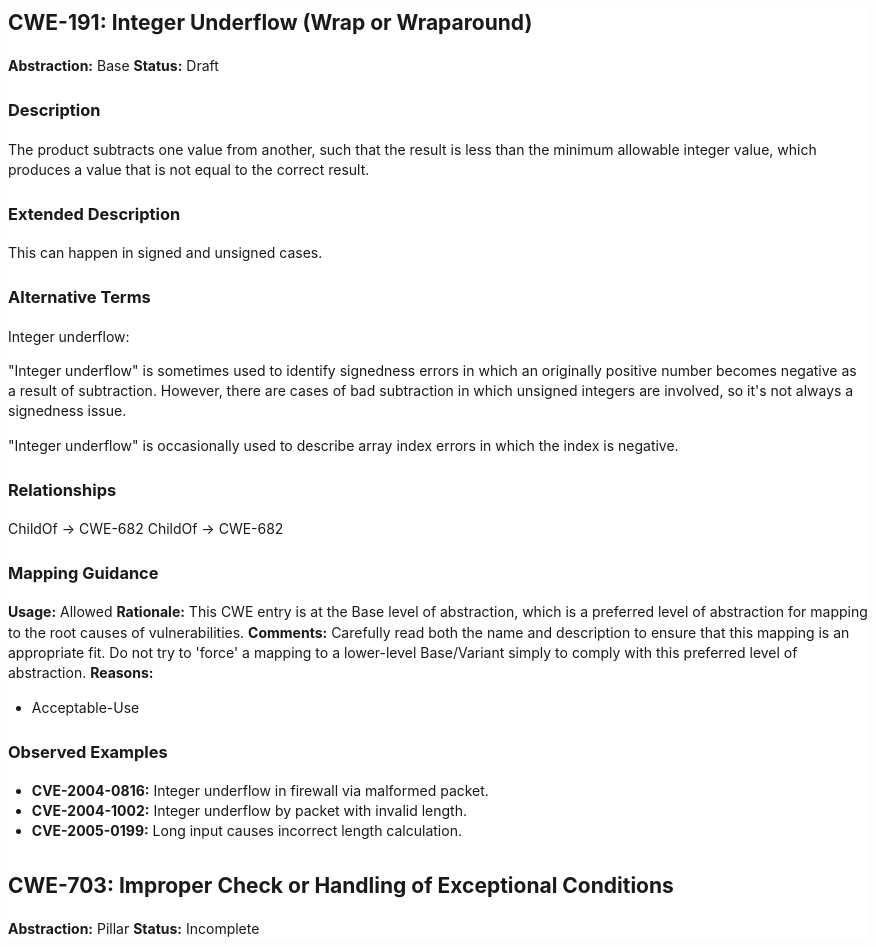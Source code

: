 


## CWE-191: Integer Underflow (Wrap or Wraparound)
**Abstraction:** Base
**Status:** Draft

### Description
The product subtracts one value from another, such that the result is less than the minimum allowable integer value, which produces a value that is not equal to the correct result.

### Extended Description
This can happen in signed and unsigned cases.

### Alternative Terms
Integer underflow: 

"Integer underflow" is sometimes used to identify signedness errors in which an originally positive number becomes negative as a result of subtraction. However, there are cases of bad subtraction in which unsigned integers are involved, so it's not always a signedness issue.


"Integer underflow" is occasionally used to describe array index errors in which the index is negative.


### Relationships
ChildOf -> CWE-682
ChildOf -> CWE-682

### Mapping Guidance
**Usage:** Allowed
**Rationale:** This CWE entry is at the Base level of abstraction, which is a preferred level of abstraction for mapping to the root causes of vulnerabilities.
**Comments:** Carefully read both the name and description to ensure that this mapping is an appropriate fit. Do not try to 'force' a mapping to a lower-level Base/Variant simply to comply with this preferred level of abstraction.
**Reasons:**
- Acceptable-Use



### Observed Examples
- **CVE-2004-0816:** Integer underflow in firewall via malformed packet.
- **CVE-2004-1002:** Integer underflow by packet with invalid length.
- **CVE-2005-0199:** Long input causes incorrect length calculation.




## CWE-703: Improper Check or Handling of Exceptional Conditions
**Abstraction:** Pillar
**Status:** Incomplete
